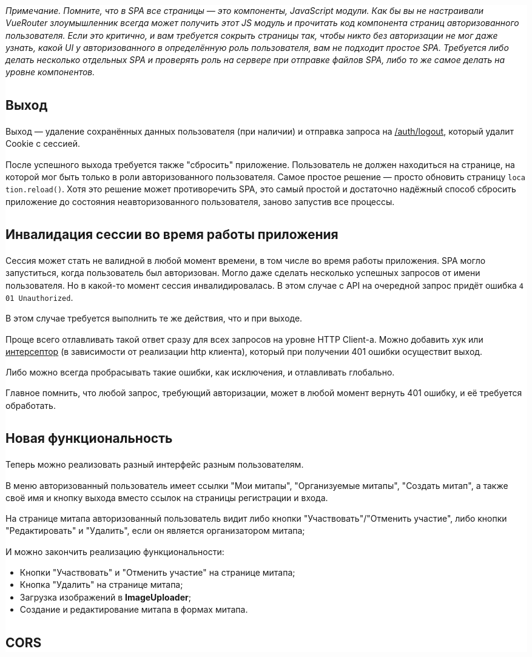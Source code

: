*Примечание. Помните, что в SPA все страницы — это компоненты, JavaScript модули. Как бы вы не настраивали VueRouter злоумышленник всегда может получить этот JS модуль и прочитать код компонента страниц авторизованного пользователя. Если это критично, и вам требуется сокрыть страницы так, чтобы никто без авторизации не мог даже узнать, какой UI у авторизованного в определённую роль пользователя, вам не подходит простое SPA. Требуется либо делать несколько отдельных SPA и проверять роль на сервере при отправке файлов SPA, либо то же самое делать на уровне компонентов.*

## Выход

Выход — удаление сохранённых данных пользователя (при наличии) и отправка запроса на [/auth/logout](https://course-vue.javascript.ru/api/#/Auth/AuthController_logout), который удалит Cookie с сессией.

После успешного выхода требуется также "сбросить" приложение. Пользователь не должен находиться на странице, на которой мог быть только в роли авторизованного пользователя. Самое простое решение — просто обновить страницу `location.reload()`. Хотя это решение может противоречить SPA, это самый простой и достаточно надёжный способ сбросить приложение до состояния неавторизованного пользователя, заново запустив все процессы.

## Инвалидация сессии во время работы приложения

Сессия может стать не валидной в любой момент времени, в том числе во время работы приложения. SPA могло запуститься, когда пользователь был авторизован. Могло даже сделать несколько успешных запросов от имени пользователя. Но в какой-то момент сессия инвалидировалась. В этом случае с API на очередной запрос придёт ошибка `401 Unauthorized`.

В этом случае требуется выполнить те же действия, что и при выходе.

Проще всего отлавливать такой ответ сразу для всех запросов на уровне HTTP Client-а. Можно добавить хук или [интерсептор](https://github.com/axios/axios#interceptors) (в зависимости от реализации http клиента), который при получении 401 ошибки осуществит выход.

Либо можно всегда пробрасывать такие ошибки, как исключения, и отлавливать глобально.

Главное помнить, что любой запрос, требующий авторизации, может в любой момент вернуть 401 ошибку, и её требуется обработать.

## Новая функциональность 

Теперь можно реализовать разный интерфейс разным пользователям.

В меню авторизованный пользователь имеет ссылки "Мои митапы", "Организуемые митапы", "Создать митап", а также своё имя и кнопку выхода вместо ссылок на страницы регистрации и входа.

На странице митапа авторизованный пользователь видит либо кнопки "Участвовать"/"Отменить участие", либо кнопки "Редактировать" и "Удалить", если он является организатором митапа;

И можно закончить реализацию функциональности:
- Кнопки "Участвовать" и "Отменить участие" на странице митапа;
- Кнопка "Удалить" на странице митапа;
- Загрузка изображений в **ImageUploader**;
- Создание и редактирование митапа в формах митапа.

## CORS
